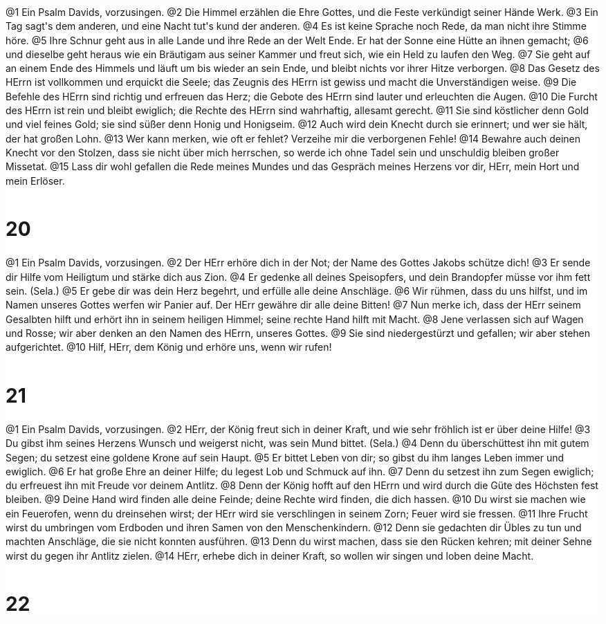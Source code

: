 @1 Ein Psalm Davids, vorzusingen. @2 Die Himmel erzählen die Ehre Gottes, und die Feste verkündigt seiner Hände Werk. @3 Ein Tag sagt's dem anderen, und eine Nacht tut's kund der anderen. @4 Es ist keine Sprache noch Rede, da man nicht ihre Stimme höre. @5 Ihre Schnur geht aus in alle Lande und ihre Rede an der Welt Ende. Er hat der Sonne eine Hütte an ihnen gemacht; @6 und dieselbe geht heraus wie ein Bräutigam aus seiner Kammer und freut sich, wie ein Held zu laufen den Weg. @7 Sie geht auf an einem Ende des Himmels und läuft um bis wieder an sein Ende, und bleibt nichts vor ihrer Hitze verborgen. @8 Das Gesetz des HErrn ist vollkommen und erquickt die Seele; das Zeugnis des HErrn ist gewiss und macht die Unverständigen weise. @9 Die Befehle des HErrn sind richtig und erfreuen das Herz; die Gebote des HErrn sind lauter und erleuchten die Augen. @10 Die Furcht des HErrn ist rein und bleibt ewiglich; die Rechte des HErrn sind wahrhaftig, allesamt gerecht. @11 Sie sind köstlicher denn Gold und viel feines Gold; sie sind süßer denn Honig und Honigseim. @12 Auch wird dein Knecht durch sie erinnert; und wer sie hält, der hat großen Lohn. @13 Wer kann merken, wie oft er fehlet? Verzeihe mir die verborgenen Fehle! @14 Bewahre auch deinen Knecht vor den Stolzen, dass sie nicht über mich herrschen, so werde ich ohne Tadel sein und unschuldig bleiben großer Missetat. @15 Lass dir wohl gefallen die Rede meines Mundes und das Gespräch meines Herzens vor dir, HErr, mein Hort und mein Erlöser.

# 20
@1 Ein Psalm Davids, vorzusingen. @2 Der HErr erhöre dich in der Not; der Name des Gottes Jakobs schütze dich! @3 Er sende dir Hilfe vom Heiligtum und stärke dich aus Zion. @4 Er gedenke all deines Speisopfers, und dein Brandopfer müsse vor ihm fett sein. (Sela.) @5 Er gebe dir was dein Herz begehrt, und erfülle alle deine Anschläge. @6 Wir rühmen, dass du uns hilfst, und im Namen unseres Gottes werfen wir Panier auf. Der HErr gewähre dir alle deine Bitten! @7 Nun merke ich, dass der HErr seinem Gesalbten hilft und erhört ihn in seinem heiligen Himmel; seine rechte Hand hilft mit Macht. @8 Jene verlassen sich auf Wagen und Rosse; wir aber denken an den Namen des HErrn, unseres Gottes. @9 Sie sind niedergestürzt und gefallen; wir aber stehen aufgerichtet. @10 Hilf, HErr, dem König und erhöre uns, wenn wir rufen!

# 21
@1 Ein Psalm Davids, vorzusingen. @2 HErr, der König freut sich in deiner Kraft, und wie sehr fröhlich ist er über deine Hilfe! @3 Du gibst ihm seines Herzens Wunsch und weigerst nicht, was sein Mund bittet. (Sela.) @4 Denn du überschüttest ihn mit gutem Segen; du setzest eine goldene Krone auf sein Haupt. @5 Er bittet Leben von dir; so gibst du ihm langes Leben immer und ewiglich. @6 Er hat große Ehre an deiner Hilfe; du legest Lob und Schmuck auf ihn. @7 Denn du setzest ihn zum Segen ewiglich; du erfreuest ihn mit Freude vor deinem Antlitz. @8 Denn der König hofft auf den HErrn und wird durch die Güte des Höchsten fest bleiben. @9 Deine Hand wird finden alle deine Feinde; deine Rechte wird finden, die dich hassen. @10 Du wirst sie machen wie ein Feuerofen, wenn du dreinsehen wirst; der HErr wird sie verschlingen in seinem Zorn; Feuer wird sie fressen. @11 Ihre Frucht wirst du umbringen vom Erdboden und ihren Samen von den Menschenkindern. @12 Denn sie gedachten dir Übles zu tun und machten Anschläge, die sie nicht konnten ausführen. @13 Denn du wirst machen, dass sie den Rücken kehren; mit deiner Sehne wirst du gegen ihr Antlitz zielen. @14 HErr, erhebe dich in deiner Kraft, so wollen wir singen und loben deine Macht.

# 22